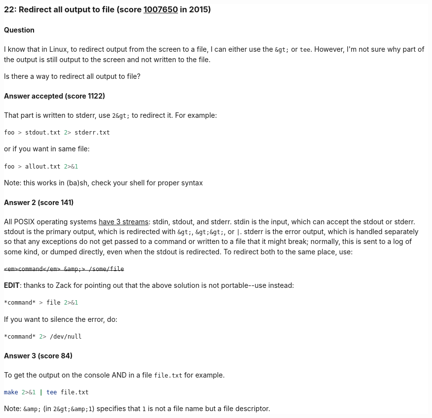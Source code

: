 </b> </em> </i> </small> </strong> </sub> </sup>

### 22: Redirect all output to file (score [1007650](https://stackoverflow.com/q/6674327) in 2015)

#### Question
I know that in Linux, to redirect output from the screen to a file, I can either use the `&gt;` or `tee`. However, I'm not sure why part of the output is still output to the screen and not written to the file.   

Is there a way to redirect all output to file?  

#### Answer accepted (score 1122)
That part is written to stderr, use `2&gt;` to redirect it. For example:  

```sh
foo > stdout.txt 2> stderr.txt
```

or if you want in same file:  

```sh
foo > allout.txt 2>&1
```

Note: this works in (ba)sh, check your shell for proper syntax  

#### Answer 2 (score 141)
All POSIX operating systems <a href="http://en.wikipedia.org/wiki/Standard_streams" rel="noreferrer">have 3 streams</a>: stdin, stdout, and stderr. stdin is the input, which can accept the stdout or stderr. stdout is the primary output, which is redirected with `&gt;`, `&gt;&gt;`, or `|`. stderr is the error output, which is handled separately so that any exceptions do not get passed to a command or written to a file that it might break; normally, this is sent to a log of some kind, or dumped directly, even when the stdout is redirected. To redirect both to the same place, use:  

<strike>`<em>command</em> &amp;> /some/file`</strike>  

<strong>EDIT</strong>: thanks to Zack for pointing out that the above solution is not portable--use instead:      

```sh
*command* > file 2>&1 
```

If you want to silence the error, do:  

```sh
*command* 2> /dev/null
```

#### Answer 3 (score 84)
To get the output on the console AND in a file `file.txt` for example.  

```sh
make 2>&1 | tee file.txt
```

Note: `&amp;` (in `2&gt;&amp;1`) specifies that `1` is not a file name but a file descriptor.  
